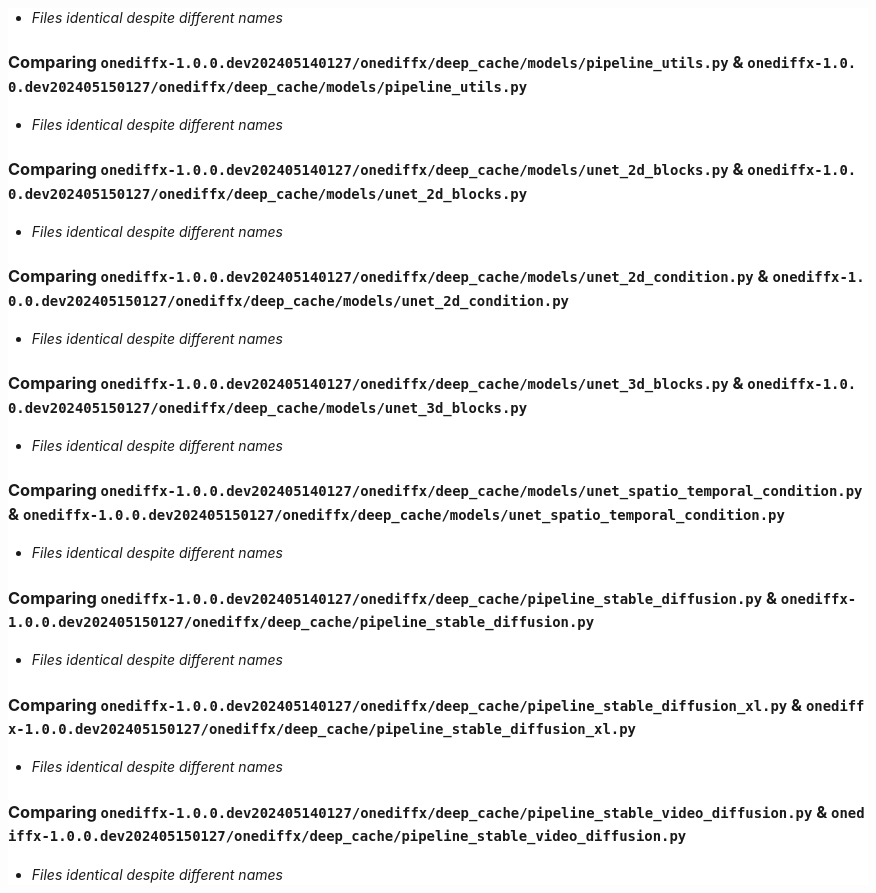  * *Files identical despite different names*

### Comparing `onediffx-1.0.0.dev202405140127/onediffx/deep_cache/models/pipeline_utils.py` & `onediffx-1.0.0.dev202405150127/onediffx/deep_cache/models/pipeline_utils.py`

 * *Files identical despite different names*

### Comparing `onediffx-1.0.0.dev202405140127/onediffx/deep_cache/models/unet_2d_blocks.py` & `onediffx-1.0.0.dev202405150127/onediffx/deep_cache/models/unet_2d_blocks.py`

 * *Files identical despite different names*

### Comparing `onediffx-1.0.0.dev202405140127/onediffx/deep_cache/models/unet_2d_condition.py` & `onediffx-1.0.0.dev202405150127/onediffx/deep_cache/models/unet_2d_condition.py`

 * *Files identical despite different names*

### Comparing `onediffx-1.0.0.dev202405140127/onediffx/deep_cache/models/unet_3d_blocks.py` & `onediffx-1.0.0.dev202405150127/onediffx/deep_cache/models/unet_3d_blocks.py`

 * *Files identical despite different names*

### Comparing `onediffx-1.0.0.dev202405140127/onediffx/deep_cache/models/unet_spatio_temporal_condition.py` & `onediffx-1.0.0.dev202405150127/onediffx/deep_cache/models/unet_spatio_temporal_condition.py`

 * *Files identical despite different names*

### Comparing `onediffx-1.0.0.dev202405140127/onediffx/deep_cache/pipeline_stable_diffusion.py` & `onediffx-1.0.0.dev202405150127/onediffx/deep_cache/pipeline_stable_diffusion.py`

 * *Files identical despite different names*

### Comparing `onediffx-1.0.0.dev202405140127/onediffx/deep_cache/pipeline_stable_diffusion_xl.py` & `onediffx-1.0.0.dev202405150127/onediffx/deep_cache/pipeline_stable_diffusion_xl.py`

 * *Files identical despite different names*

### Comparing `onediffx-1.0.0.dev202405140127/onediffx/deep_cache/pipeline_stable_video_diffusion.py` & `onediffx-1.0.0.dev202405150127/onediffx/deep_cache/pipeline_stable_video_diffusion.py`

 * *Files identical despite different names*
